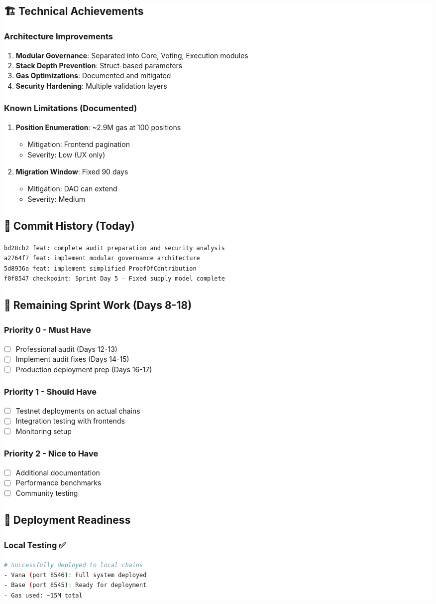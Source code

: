 ## 🏗️ Technical Achievements

### Architecture Improvements
1. **Modular Governance**: Separated into Core, Voting, Execution modules
2. **Stack Depth Prevention**: Struct-based parameters
3. **Gas Optimizations**: Documented and mitigated
4. **Security Hardening**: Multiple validation layers

### Known Limitations (Documented)
1. **Position Enumeration**: ~2.9M gas at 100 positions
   - Mitigation: Frontend pagination
   - Severity: Low (UX only)

2. **Migration Window**: Fixed 90 days
   - Mitigation: DAO can extend
   - Severity: Medium

## 📝 Commit History (Today)

```
bd28cb2 feat: complete audit preparation and security analysis
a2764f7 feat: implement modular governance architecture
5d8936a feat: implement simplified ProofOfContribution
f0f8547 checkpoint: Sprint Day 5 - Fixed supply model complete
```

## 🎯 Remaining Sprint Work (Days 8-18)

### Priority 0 - Must Have
- [ ] Professional audit (Days 12-13)
- [ ] Implement audit fixes (Days 14-15)
- [ ] Production deployment prep (Days 16-17)

### Priority 1 - Should Have
- [ ] Testnet deployments on actual chains
- [ ] Integration testing with frontends
- [ ] Monitoring setup

### Priority 2 - Nice to Have
- [ ] Additional documentation
- [ ] Performance benchmarks
- [ ] Community testing

## 🚀 Deployment Readiness

### Local Testing ✅
```bash
# Successfully deployed to local chains
- Vana (port 8546): Full system deployed
- Base (port 8545): Ready for deployment
- Gas used: ~15M total
```

